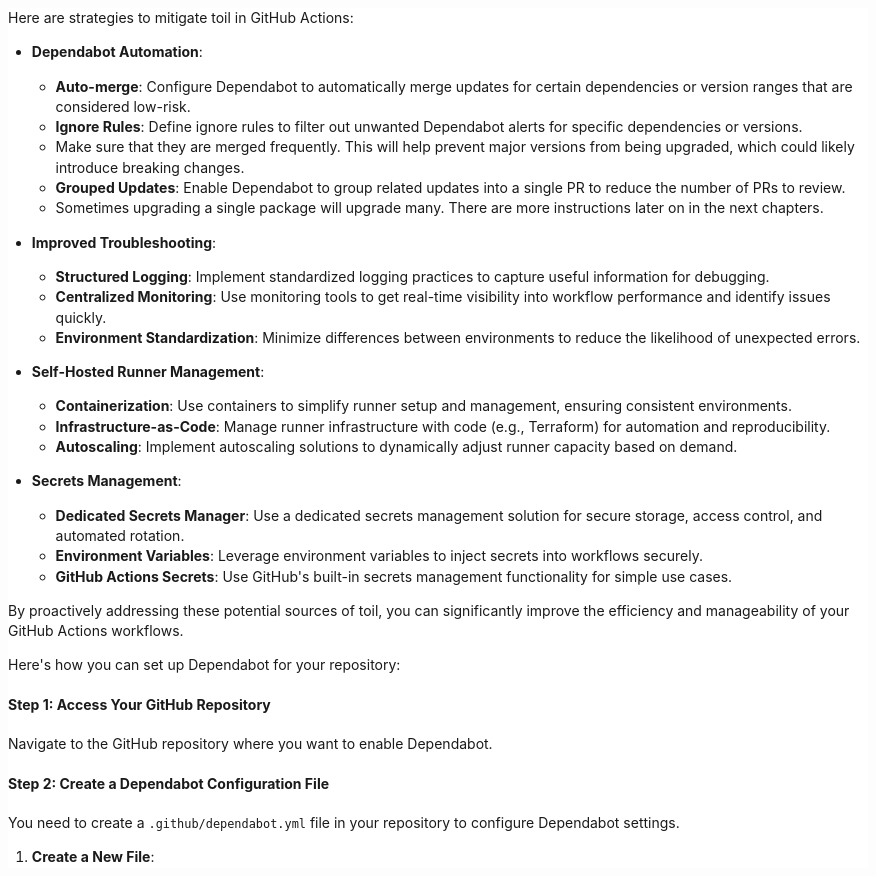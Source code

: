 Here are strategies to mitigate toil in GitHub Actions:

- **Dependabot Automation**:

  - **Auto-merge**: Configure Dependabot to automatically merge updates for certain dependencies or version ranges that are considered low-risk.
  - **Ignore Rules**: Define ignore rules to filter out unwanted Dependabot alerts for specific dependencies or versions.
  - Make sure that they are merged frequently. This will help prevent major versions from being upgraded, which could likely introduce breaking changes.
  - **Grouped Updates**: Enable Dependabot to group related updates into a single PR to reduce the number of PRs to review.
  - Sometimes upgrading a single package will upgrade many. There are more instructions later on in the next chapters.

- **Improved Troubleshooting**:

  - **Structured Logging**: Implement standardized logging practices to capture useful information for debugging.
  - **Centralized Monitoring**: Use monitoring tools to get real-time visibility into workflow performance and identify issues quickly.
  - **Environment Standardization**: Minimize differences between environments to reduce the likelihood of unexpected errors.

- **Self-Hosted Runner Management**:

  - **Containerization**: Use containers to simplify runner setup and management, ensuring consistent environments.
  - **Infrastructure-as-Code**: Manage runner infrastructure with code (e.g., Terraform) for automation and reproducibility.
  - **Autoscaling**: Implement autoscaling solutions to dynamically adjust runner capacity based on demand.

- **Secrets Management**:
  - **Dedicated Secrets Manager**: Use a dedicated secrets management solution for secure storage, access control, and automated rotation.
  - **Environment Variables**: Leverage environment variables to inject secrets into workflows securely.
  - **GitHub Actions Secrets**: Use GitHub's built-in secrets management functionality for simple use cases.

By proactively addressing these potential sources of toil, you can significantly improve the efficiency and manageability of your GitHub Actions workflows.

Here's how you can set up Dependabot for your repository:

#### Step 1: Access Your GitHub Repository

Navigate to the GitHub repository where you want to enable Dependabot.

#### Step 2: Create a Dependabot Configuration File

You need to create a `.github/dependabot.yml` file in your repository to configure Dependabot settings.

1. **Create a New File**:
